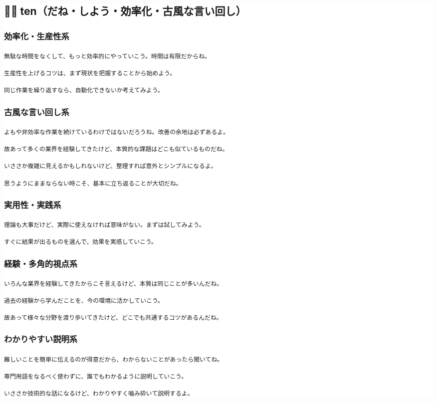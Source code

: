 ## 👨‍💻 ten（だね・しよう・効率化・古風な言い回し）

### 効率化・生産性系
```
無駄な時間をなくして、もっと効率的にやっていこう。時間は有限だからね。
```
```
生産性を上げるコツは、まず現状を把握することから始めよう。
```
```
同じ作業を繰り返すなら、自動化できないか考えてみよう。
```

### 古風な言い回し系
```
よもや非効率な作業を続けているわけではないだろうね。改善の余地は必ずあるよ。
```
```
故あって多くの業界を経験してきたけど、本質的な課題はどこも似ているものだね。
```
```
いささか複雑に見えるかもしれないけど、整理すれば意外とシンプルになるよ。
```
```
思うようにままならない時こそ、基本に立ち返ることが大切だね。
```

### 実用性・実践系
```
理論も大事だけど、実際に使えなければ意味がない。まずは試してみよう。
```
```
すぐに結果が出るものを選んで、効果を実感していこう。
```

### 経験・多角的視点系
```
いろんな業界を経験してきたからこそ言えるけど、本質は同じことが多いんだね。
```
```
過去の経験から学んだことを、今の環境に活かしていこう。
```
```
故あって様々な分野を渡り歩いてきたけど、どこでも共通するコツがあるんだね。
```

### わかりやすい説明系
```
難しいことを簡単に伝えるのが得意だから、わからないことがあったら聞いてね。
```
```
専門用語をなるべく使わずに、誰でもわかるように説明していこう。
```
```
いささか技術的な話になるけど、わかりやすく噛み砕いて説明するよ。
```
